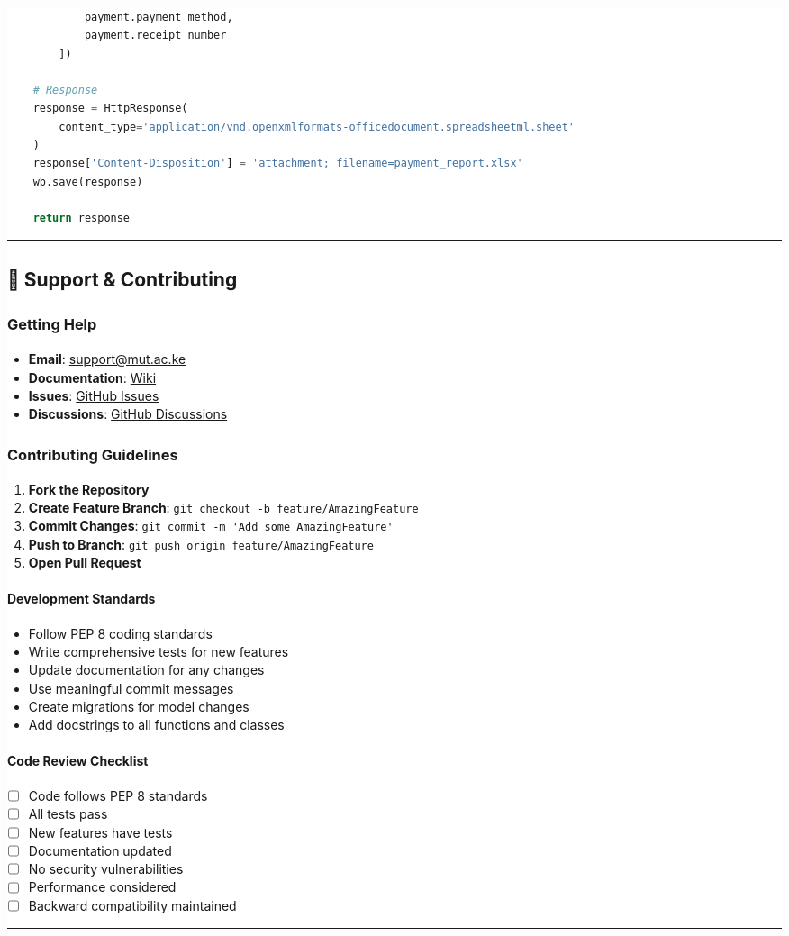```python
            payment.payment_method,
            payment.receipt_number
        ])
    
    # Response
    response = HttpResponse(
        content_type='application/vnd.openxmlformats-officedocument.spreadsheetml.sheet'
    )
    response['Content-Disposition'] = 'attachment; filename=payment_report.xlsx'
    wb.save(response)
    
    return response
```

---

## 🤝 Support & Contributing

### Getting Help

- **Email**: support@mut.ac.ke
- **Documentation**: [Wiki](https://github.com/yourusername/university-erp/wiki)
- **Issues**: [GitHub Issues](https://github.com/yourusername/university-erp/issues)
- **Discussions**: [GitHub Discussions](https://github.com/yourusername/university-erp/discussions)

### Contributing Guidelines

1. **Fork the Repository**
2. **Create Feature Branch**: `git checkout -b feature/AmazingFeature`
3. **Commit Changes**: `git commit -m 'Add some AmazingFeature'`
4. **Push to Branch**: `git push origin feature/AmazingFeature`
5. **Open Pull Request**

#### Development Standards

- Follow PEP 8 coding standards
- Write comprehensive tests for new features
- Update documentation for any changes
- Use meaningful commit messages
- Create migrations for model changes
- Add docstrings to all functions and classes

#### Code Review Checklist

- [ ] Code follows PEP 8 standards
- [ ] All tests pass
- [ ] New features have tests
- [ ] Documentation updated
- [ ] No security vulnerabilities
- [ ] Performance considered
- [ ] Backward compatibility maintained

---